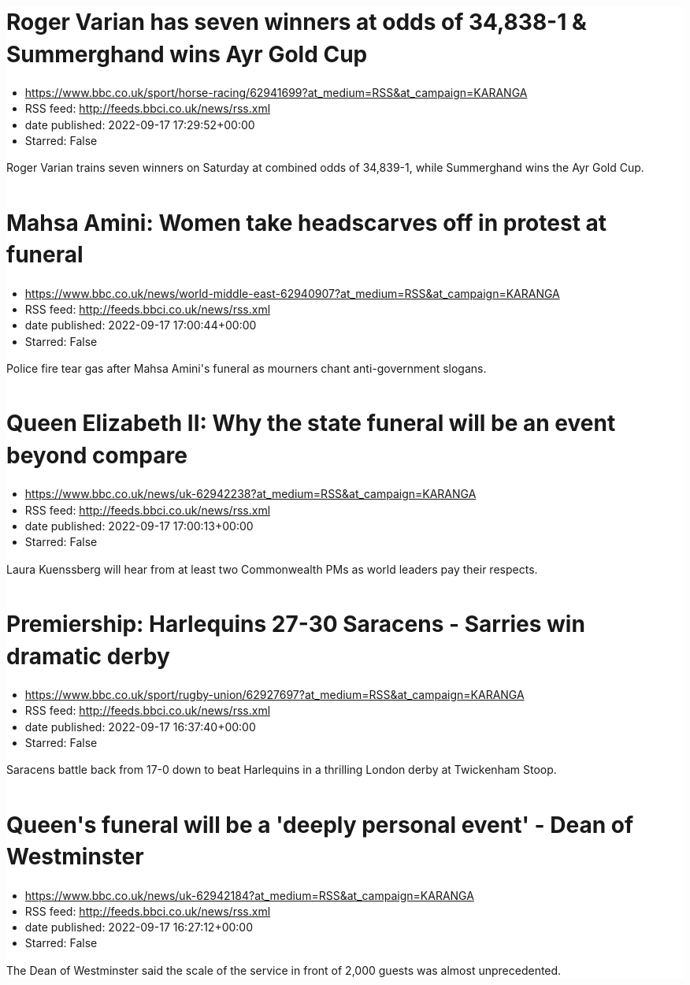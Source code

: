 # Roger Varian has seven winners at odds of 34,838-1 & Summerghand wins Ayr Gold Cup
 - https://www.bbc.co.uk/sport/horse-racing/62941699?at_medium=RSS&at_campaign=KARANGA
 - RSS feed: http://feeds.bbci.co.uk/news/rss.xml
 - date published: 2022-09-17 17:29:52+00:00
 - Starred: False

Roger Varian trains seven winners on Saturday at combined odds of 34,839-1, while Summerghand wins the Ayr Gold Cup.

# Mahsa Amini: Women take headscarves off in protest at funeral
 - https://www.bbc.co.uk/news/world-middle-east-62940907?at_medium=RSS&at_campaign=KARANGA
 - RSS feed: http://feeds.bbci.co.uk/news/rss.xml
 - date published: 2022-09-17 17:00:44+00:00
 - Starred: False

Police fire tear gas after Mahsa Amini's funeral as mourners chant anti-government slogans.

# Queen Elizabeth II: Why the state funeral will be an event beyond compare
 - https://www.bbc.co.uk/news/uk-62942238?at_medium=RSS&at_campaign=KARANGA
 - RSS feed: http://feeds.bbci.co.uk/news/rss.xml
 - date published: 2022-09-17 17:00:13+00:00
 - Starred: False

Laura Kuenssberg will hear from at least two Commonwealth PMs as world leaders pay their respects.

# Premiership: Harlequins 27-30 Saracens - Sarries win dramatic derby
 - https://www.bbc.co.uk/sport/rugby-union/62927697?at_medium=RSS&at_campaign=KARANGA
 - RSS feed: http://feeds.bbci.co.uk/news/rss.xml
 - date published: 2022-09-17 16:37:40+00:00
 - Starred: False

Saracens battle back from 17-0 down to beat Harlequins in a thrilling London derby at Twickenham Stoop.

# Queen's funeral will be a 'deeply personal event' - Dean of Westminster
 - https://www.bbc.co.uk/news/uk-62942184?at_medium=RSS&at_campaign=KARANGA
 - RSS feed: http://feeds.bbci.co.uk/news/rss.xml
 - date published: 2022-09-17 16:27:12+00:00
 - Starred: False

The Dean of Westminster said the scale of the service in front of 2,000 guests was almost unprecedented.
